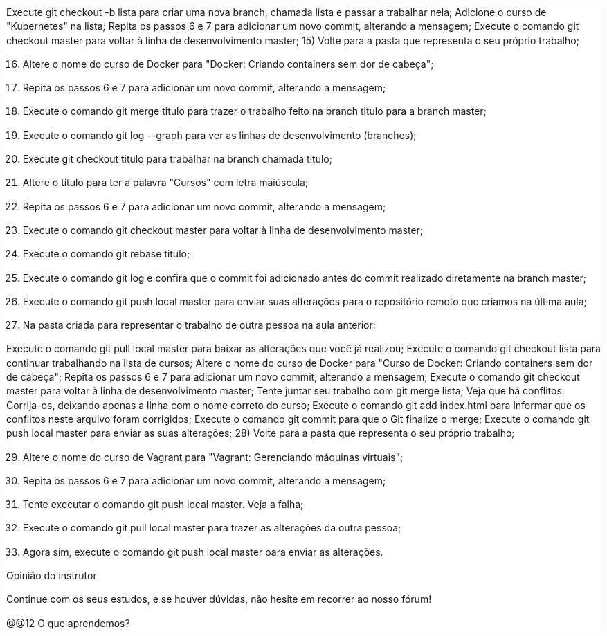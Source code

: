 Execute git checkout -b lista para criar uma nova branch, chamada lista e passar a trabalhar nela;
Adicione o curso de "Kubernetes" na lista;
Repita os passos 6 e 7 para adicionar um novo commit, alterando a mensagem;
Execute o comando git checkout master para voltar à linha de desenvolvimento master;
15) Volte para a pasta que representa o seu próprio trabalho;

16) Altere o nome do curso de Docker para "Docker: Criando containers sem dor de cabeça";

17) Repita os passos 6 e 7 para adicionar um novo commit, alterando a mensagem;

18) Execute o comando git merge titulo para trazer o trabalho feito na branch titulo para a branch master;

19) Execute o comando git log --graph para ver as linhas de desenvolvimento (branches);

20) Execute git checkout titulo para trabalhar na branch chamada titulo;

21) Altere o título para ter a palavra "Cursos" com letra maiúscula;

22) Repita os passos 6 e 7 para adicionar um novo commit, alterando a mensagem;

23) Execute o comando git checkout master para voltar à linha de desenvolvimento master;

24) Execute o comando git rebase titulo;

25) Execute o comando git log e confira que o commit foi adicionado antes do commit realizado diretamente na branch master;

26) Execute o comando git push local master para enviar suas alterações para o repositório remoto que criamos na última aula;

27) Na pasta criada para representar o trabalho de outra pessoa na aula anterior:

Execute o comando git pull local master para baixar as alterações que você já realizou;
Execute o comando git checkout lista para continuar trabalhando na lista de cursos;
Altere o nome do curso de Docker para "Curso de Docker: Criando containers sem dor de cabeça";
Repita os passos 6 e 7 para adicionar um novo commit, alterando a mensagem;
Execute o comando git checkout master para voltar à linha de desenvolvimento master;
Tente juntar seu trabalho com git merge lista;
Veja que há conflitos. Corrija-os, deixando apenas a linha com o nome correto do curso;
Execute o comando git add index.html para informar que os conflitos neste arquivo foram corrigidos;
Execute o comando git commit para que o Git finalize o merge;
Execute o comando git push local master para enviar as suas alterações;
28) Volte para a pasta que representa o seu próprio trabalho;

29) Altere o nome do curso de Vagrant para "Vagrant: Gerenciando máquinas virtuais";

30) Repita os passos 6 e 7 para adicionar um novo commit, alterando a mensagem;

31) Tente executar o comando git push local master. Veja a falha;

32) Execute o comando git pull local master para trazer as alterações da outra pessoa;

33) Agora sim, execute o comando git push local master para enviar as alterações.

Opinião do instrutor

Continue com os seus estudos, e se houver dúvidas, não hesite em recorrer ao nosso fórum!

@@12
O que aprendemos?

